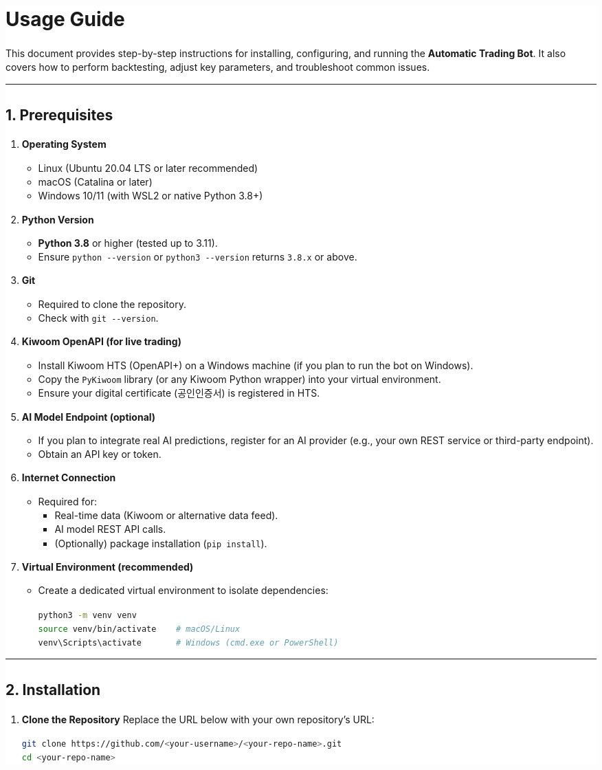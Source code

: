 # Usage Guide

This document provides step-by-step instructions for installing, configuring, and running the **Automatic Trading Bot**. It also covers how to perform backtesting, adjust key parameters, and troubleshoot common issues.

---

## 1. Prerequisites

1.  **Operating System**
    *   Linux (Ubuntu 20.04 LTS or later recommended)
    *   macOS (Catalina or later)
    *   Windows 10/11 (with WSL2 or native Python 3.8+)

2.  **Python Version**
    *   **Python 3.8** or higher (tested up to 3.11).
    *   Ensure `python --version` or `python3 --version` returns `3.8.x` or above.

3.  **Git**
    *   Required to clone the repository.
    *   Check with `git --version`.

4.  **Kiwoom OpenAPI (for live trading)**
    *   Install Kiwoom HTS (OpenAPI+) on a Windows machine (if you plan to run the bot on Windows).
    *   Copy the `PyKiwoom` library (or any Kiwoom Python wrapper) into your virtual environment.
    *   Ensure your digital certificate (공인인증서) is registered in HTS.

5.  **AI Model Endpoint (optional)**
    *   If you plan to integrate real AI predictions, register for an AI provider (e.g., your own REST service or third-party endpoint).
    *   Obtain an API key or token.

6.  **Internet Connection**
    *   Required for:
        *   Real-time data (Kiwoom or alternative data feed).
        *   AI model REST API calls.
        *   (Optionally) package installation (`pip install`).

7.  **Virtual Environment (recommended)**
    *   Create a dedicated virtual environment to isolate dependencies:
        ```bash
        python3 -m venv venv
        source venv/bin/activate    # macOS/Linux
        venv\Scripts\activate       # Windows (cmd.exe or PowerShell)
        ```

---

## 2. Installation

1.  **Clone the Repository**
    Replace the URL below with your own repository’s URL:
    ```bash
    git clone https://github.com/<your-username>/<your-repo-name>.git
    cd <your-repo-name>
    ```
